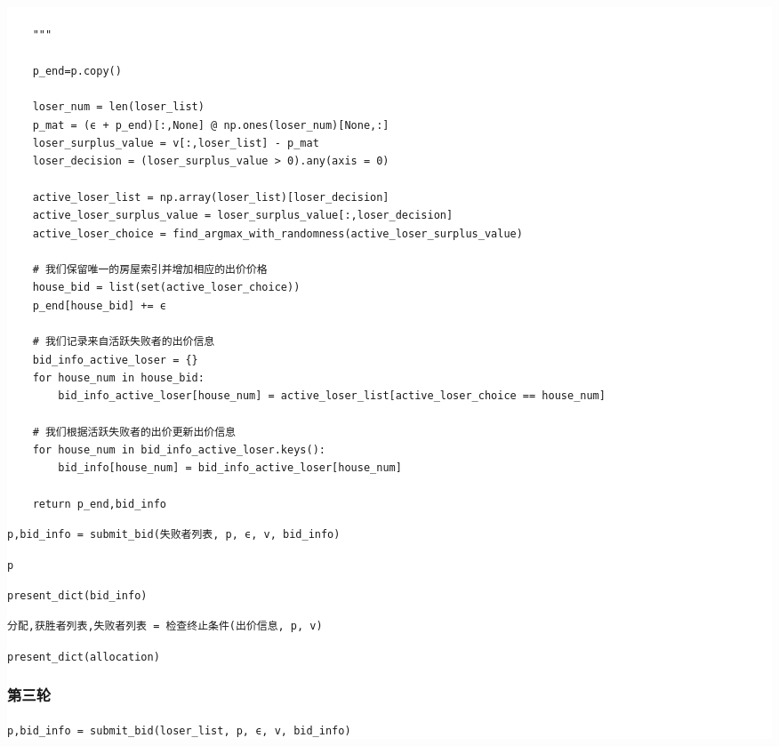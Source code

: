 ```{code-cell} ipython3

    """

    p_end=p.copy()

    loser_num = len(loser_list)
    p_mat = (ϵ + p_end)[:,None] @ np.ones(loser_num)[None,:]
    loser_surplus_value = v[:,loser_list] - p_mat
    loser_decision = (loser_surplus_value > 0).any(axis = 0)

    active_loser_list = np.array(loser_list)[loser_decision]
    active_loser_surplus_value = loser_surplus_value[:,loser_decision]
    active_loser_choice = find_argmax_with_randomness(active_loser_surplus_value)

    # 我们保留唯一的房屋索引并增加相应的出价价格
    house_bid = list(set(active_loser_choice))
    p_end[house_bid] += ϵ

    # 我们记录来自活跃失败者的出价信息
    bid_info_active_loser = {}
    for house_num in house_bid:
        bid_info_active_loser[house_num] = active_loser_list[active_loser_choice == house_num]

    # 我们根据活跃失败者的出价更新出价信息
    for house_num in bid_info_active_loser.keys():
        bid_info[house_num] = bid_info_active_loser[house_num]

    return p_end,bid_info
```

```{code-cell} ipython3
p,bid_info = submit_bid(失败者列表, p, ϵ, v, bid_info)
```

```{code-cell} ipython3
p
```

```{code-cell} ipython3
present_dict(bid_info)
```

```{code-cell} ipython3
分配,获胜者列表,失败者列表 = 检查终止条件(出价信息, p, v)
```

```{code-cell} ipython3
present_dict(allocation)
```

### 第三轮

```{code-cell} ipython3
p,bid_info = submit_bid(loser_list, p, ϵ, v, bid_info)
```
